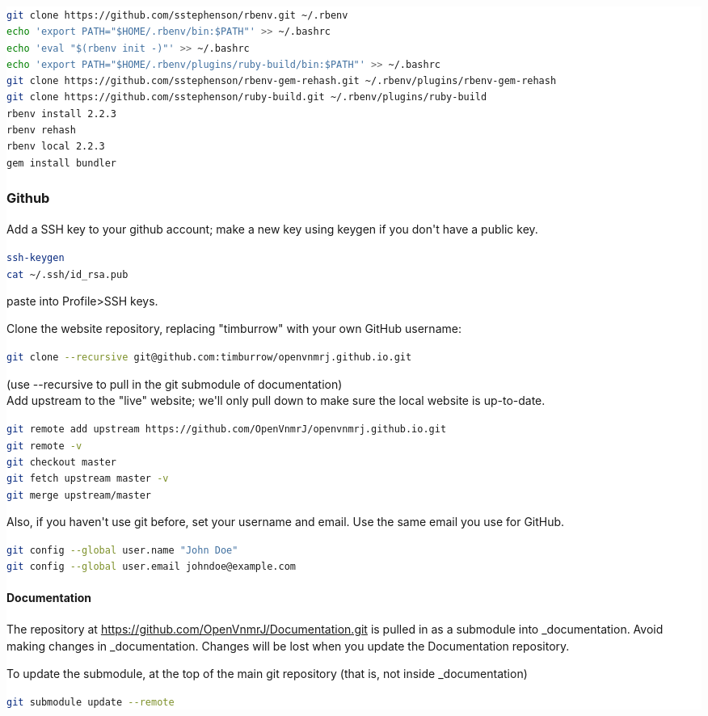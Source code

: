 ```bash
git clone https://github.com/sstephenson/rbenv.git ~/.rbenv
echo 'export PATH="$HOME/.rbenv/bin:$PATH"' >> ~/.bashrc
echo 'eval "$(rbenv init -)"' >> ~/.bashrc
echo 'export PATH="$HOME/.rbenv/plugins/ruby-build/bin:$PATH"' >> ~/.bashrc
git clone https://github.com/sstephenson/rbenv-gem-rehash.git ~/.rbenv/plugins/rbenv-gem-rehash
git clone https://github.com/sstephenson/ruby-build.git ~/.rbenv/plugins/ruby-build
rbenv install 2.2.3
rbenv rehash
rbenv local 2.2.3
gem install bundler
```

###  Github
Add a SSH key to your github account; make a new key using keygen if you don't have a public key.

```bash
ssh-keygen
cat ~/.ssh/id_rsa.pub
```
paste into Profile>SSH keys.

Clone the website repository, replacing "timburrow" with your own GitHub username:  

```bash
git clone --recursive git@github.com:timburrow/openvnmrj.github.io.git

```  
(use --recursive to pull in the git submodule of documentation)  
Add upstream to the "live" website; we'll only pull down to make sure the local website is up-to-date.

```bash
git remote add upstream https://github.com/OpenVnmrJ/openvnmrj.github.io.git  
git remote -v  
git checkout master  
git fetch upstream master -v  
git merge upstream/master  
```

Also, if you  haven't use git before, set your username and email. Use the same email you use for GitHub.

```bash
git config --global user.name "John Doe"
git config --global user.email johndoe@example.com
```

#### Documentation

The repository at https://github.com/OpenVnmrJ/Documentation.git is pulled in as a submodule into _documentation. Avoid making changes in _documentation. Changes will be lost when you update the Documentation repository. 

To update the submodule, at the top of the main git repository (that is, not inside _documentation)  

```bash
git submodule update --remote
```
